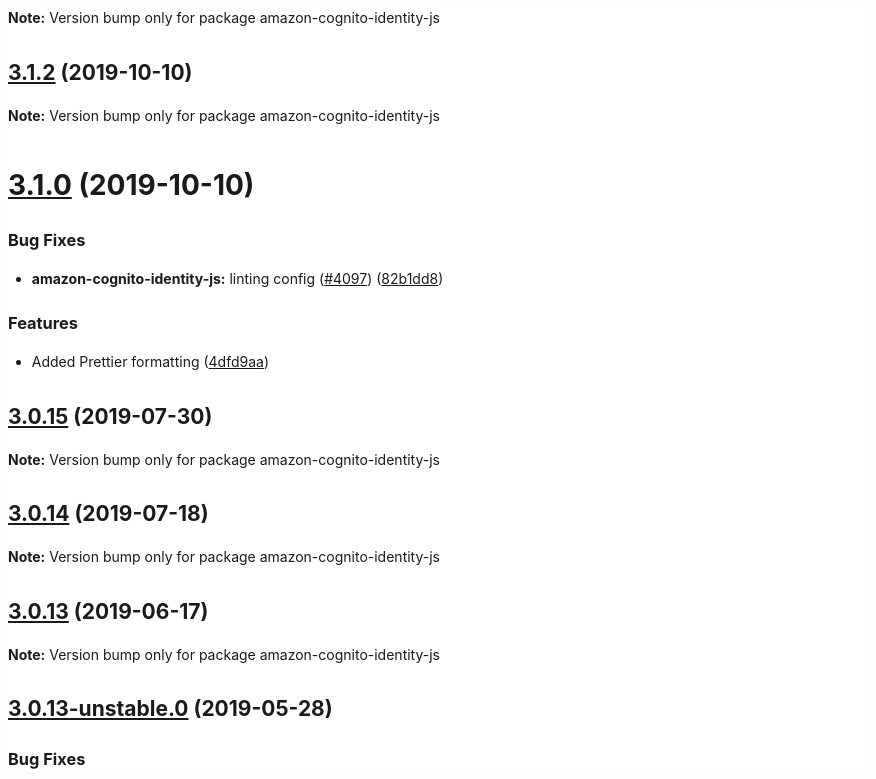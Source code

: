 **Note:** Version bump only for package amazon-cognito-identity-js

## [3.1.2](https://github.com/aws/aws-amplify/compare/amazon-cognito-identity-js@3.1.0...amazon-cognito-identity-js@3.1.2) (2019-10-10)

**Note:** Version bump only for package amazon-cognito-identity-js

# [3.1.0](https://github.com/aws/aws-amplify/compare/amazon-cognito-identity-js@3.0.15...amazon-cognito-identity-js@3.1.0) (2019-10-10)

### Bug Fixes

- **amazon-cognito-identity-js:** linting config ([#4097](https://github.com/aws/aws-amplify/issues/4097)) ([82b1dd8](https://github.com/aws/aws-amplify/commit/82b1dd8acc9b1dc165707945d585ce282fce60ba))

### Features

- Added Prettier formatting ([4dfd9aa](https://github.com/aws/aws-amplify/commit/4dfd9aa9ab900307c9d17c68448a6ca4aa08fd5a))

## [3.0.15](https://github.com/aws/aws-amplify/compare/amazon-cognito-identity-js@3.0.14...amazon-cognito-identity-js@3.0.15) (2019-07-30)

**Note:** Version bump only for package amazon-cognito-identity-js

## [3.0.14](https://github.com/aws/aws-amplify/compare/amazon-cognito-identity-js@3.0.13...amazon-cognito-identity-js@3.0.14) (2019-07-18)

**Note:** Version bump only for package amazon-cognito-identity-js

<a name="3.0.13"></a>

## [3.0.13](https://github.com/aws/aws-amplify/compare/amazon-cognito-identity-js@3.0.13-unstable.0...amazon-cognito-identity-js@3.0.13) (2019-06-17)

**Note:** Version bump only for package amazon-cognito-identity-js

<a name="3.0.13-unstable.0"></a>

## [3.0.13-unstable.0](https://github.com/aws/aws-amplify/compare/amazon-cognito-identity-js@3.0.12...amazon-cognito-identity-js@3.0.13-unstable.0) (2019-05-28)

### Bug Fixes
